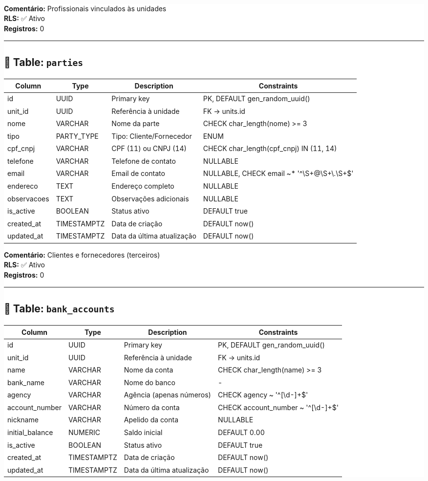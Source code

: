 **Comentário:** Profissionais vinculados às unidades  
**RLS:** ✅ Ativo  
**Registros:** 0

---

## 👥 Table: `parties`

| Column      | Type        | Description                | Constraints                                    |
| ----------- | ----------- | -------------------------- | ---------------------------------------------- |
| id          | UUID        | Primary key                | PK, DEFAULT gen_random_uuid()                  |
| unit_id     | UUID        | Referência à unidade       | FK → units.id                                  |
| nome        | VARCHAR     | Nome da parte              | CHECK char_length(nome) >= 3                   |
| tipo        | PARTY_TYPE  | Tipo: Cliente/Fornecedor   | ENUM                                           |
| cpf_cnpj    | VARCHAR     | CPF (11) ou CNPJ (14)      | CHECK char_length(cpf_cnpj) IN (11, 14)        |
| telefone    | VARCHAR     | Telefone de contato        | NULLABLE                                       |
| email       | VARCHAR     | Email de contato           | NULLABLE, CHECK email ~\* '^\\S+@\\S+\\.\\S+$' |
| endereco    | TEXT        | Endereço completo          | NULLABLE                                       |
| observacoes | TEXT        | Observações adicionais     | NULLABLE                                       |
| is_active   | BOOLEAN     | Status ativo               | DEFAULT true                                   |
| created_at  | TIMESTAMPTZ | Data de criação            | DEFAULT now()                                  |
| updated_at  | TIMESTAMPTZ | Data da última atualização | DEFAULT now()                                  |

**Comentário:** Clientes e fornecedores (terceiros)  
**RLS:** ✅ Ativo  
**Registros:** 0

---

## 🏦 Table: `bank_accounts`

| Column          | Type        | Description                | Constraints                        |
| --------------- | ----------- | -------------------------- | ---------------------------------- |
| id              | UUID        | Primary key                | PK, DEFAULT gen_random_uuid()      |
| unit_id         | UUID        | Referência à unidade       | FK → units.id                      |
| name            | VARCHAR     | Nome da conta              | CHECK char_length(name) >= 3       |
| bank_name       | VARCHAR     | Nome do banco              | -                                  |
| agency          | VARCHAR     | Agência (apenas números)   | CHECK agency ~ '^[\\d-]+$'         |
| account_number  | VARCHAR     | Número da conta            | CHECK account_number ~ '^[\\d-]+$' |
| nickname        | VARCHAR     | Apelido da conta           | NULLABLE                           |
| initial_balance | NUMERIC     | Saldo inicial              | DEFAULT 0.00                       |
| is_active       | BOOLEAN     | Status ativo               | DEFAULT true                       |
| created_at      | TIMESTAMPTZ | Data de criação            | DEFAULT now()                      |
| updated_at      | TIMESTAMPTZ | Data da última atualização | DEFAULT now()                      |
